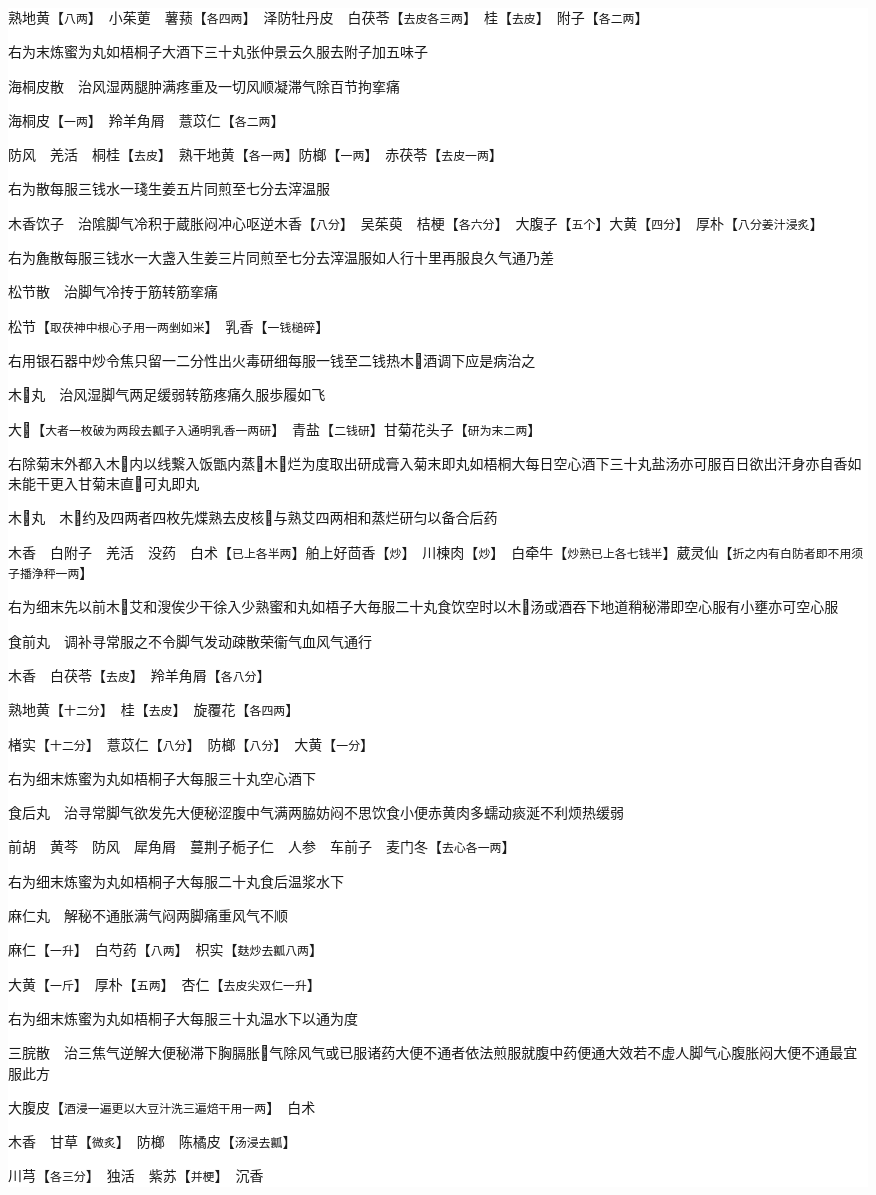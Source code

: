 熟地黄【`八两`】　小茱莄　薯蓣【`各四两`】　泽防牡丹皮　白茯苓【`去皮各三两`】　桂【`去皮`】　附子【`各二两`】  

右为末炼蜜为丸如梧桐子大酒下三十丸张仲景云久服去附子加五味子  

海桐皮散　治风湿两腿肿满疼重及一切风顺凝滞气除百节拘挛痛  

海桐皮【`一两`】　羚羊角屑　薏苡仁【`各二两`】  

防风　羌活　桐桂【`去皮`】　熟干地黄【`各一两`】防榔【`一两`】　赤茯苓【`去皮一两`】  

右为散每服三钱水一琖生姜五片同煎至七分去滓温服  

木香饮子　治隂脚气冷积于蔵胀闷冲心呕逆木香【`八分`】　吴茱萸　桔梗【`各六分`】　大腹子【`五个`】大黄【`四分`】　厚朴【`八分姜汁浸炙`】  

右为麁散每服三钱水一大盏入生姜三片同煎至七分去滓温服如人行十里再服良久气通乃差  

松节散　治脚气冷抟于筋转筋挛痛  

松节【`取茯神中根心子用一两剉如米`】　乳香【`一钱槌碎`】  

右用银石器中炒令焦只留一二分性出火毒研细每服一钱至二钱热木酒调下应是病治之  

木丸　治风湿脚气两足缓弱转筋疼痛久服歩履如飞  

大【`大者一枚破为两段去瓤子入通明乳香一两研`】　青盐【`二钱研`】甘菊花头子【`研为末二两`】  

右除菊末外都入木内以线繋入饭甑内蒸木烂为度取出研成膏入菊末即丸如梧桐大每日空心酒下三十丸盐汤亦可服百日欲出汗身亦自香如未能干更入甘菊末直可丸即丸  

木丸　木约及四两者四枚先煠熟去皮核与熟艾四两相和蒸烂研匀以备合后药  

木香　白附子　羌活　没药　白术【`已上各半两`】舶上好茴香【`炒`】　川楝肉【`炒`】　白牵牛【`炒熟已上各七钱半`】葳灵仙【`折之内有白防者即不用须子播浄秤一两`】  

右为细末先以前木艾和溲俟少干徐入少熟蜜和丸如梧子大毎服二十丸食饮空时以木汤或酒吞下地道稍秘滞即空心服有小壅亦可空心服  

食前丸　调补寻常服之不令脚气发动疎散荣衞气血风气通行  

木香　白茯苓【`去皮`】　羚羊角屑【`各八分`】  

熟地黄【`十二分`】　桂【`去皮`】　旋覆花【`各四两`】  

楮实【`十二分`】　薏苡仁【`八分`】　防榔【`八分`】　大黄【`一分`】  

右为细末炼蜜为丸如梧桐子大每服三十丸空心酒下  

食后丸　治寻常脚气欲发先大便秘涩腹中气满两脇妨闷不思饮食小便赤黄肉多蠕动痰涎不利烦热缓弱  

前胡　黄芩　防风　犀角屑　蔓荆子栀子仁　人参　车前子　麦门冬【`去心各一两`】  

右为细末炼蜜为丸如梧桐子大每服二十丸食后温浆水下  

麻仁丸　解秘不通胀满气闷两脚痛重风气不顺  

麻仁【`一升`】　白芍药【`八两`】　枳实【`麸炒去瓤八两`】  

大黄【`一斤`】　厚朴【`五两`】　杏仁【`去皮尖双仁一升`】  

右为细末炼蜜为丸如梧桐子大每服三十丸温水下以通为度  

三脘散　治三焦气逆解大便秘滞下胸膈胀气除风气或已服诸药大便不通者依法煎服就腹中药便通大效若不虚人脚气心腹胀闷大便不通最宜服此方  

大腹皮【`酒浸一遍更以大豆汁洗三遍焙干用一两`】　白术  

木香　甘草【`微炙`】　防榔　陈橘皮【`汤浸去瓤`】  

川芎【`各三分`】　独活　紫苏【`并梗`】　沉香  
